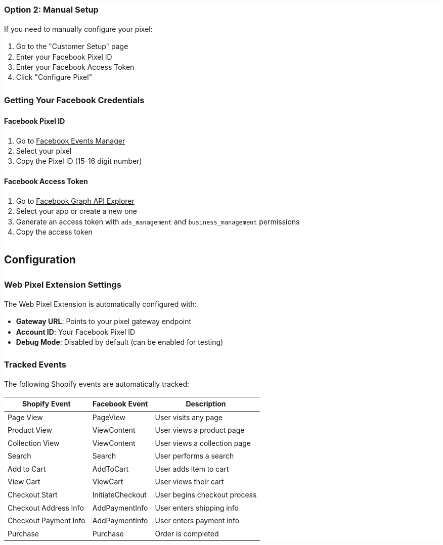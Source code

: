 ### Option 2: Manual Setup
If you need to manually configure your pixel:
1. Go to the "Customer Setup" page
2. Enter your Facebook Pixel ID
3. Enter your Facebook Access Token
4. Click "Configure Pixel"

### Getting Your Facebook Credentials

#### Facebook Pixel ID
1. Go to [Facebook Events Manager](https://business.facebook.com/events_manager)
2. Select your pixel
3. Copy the Pixel ID (15-16 digit number)

#### Facebook Access Token
1. Go to [Facebook Graph API Explorer](https://developers.facebook.com/tools/explorer/)
2. Select your app or create a new one
3. Generate an access token with `ads_management` and `business_management` permissions
4. Copy the access token

## Configuration

### Web Pixel Extension Settings
The Web Pixel Extension is automatically configured with:
- **Gateway URL**: Points to your pixel gateway endpoint
- **Account ID**: Your Facebook Pixel ID
- **Debug Mode**: Disabled by default (can be enabled for testing)

### Tracked Events
The following Shopify events are automatically tracked:

| Shopify Event | Facebook Event | Description |
|---------------|----------------|-------------|
| Page View | PageView | User visits any page |
| Product View | ViewContent | User views a product page |
| Collection View | ViewContent | User views a collection page |
| Search | Search | User performs a search |
| Add to Cart | AddToCart | User adds item to cart |
| View Cart | ViewCart | User views their cart |
| Checkout Start | InitiateCheckout | User begins checkout process |
| Checkout Address Info | AddPaymentInfo | User enters shipping info |
| Checkout Payment Info | AddPaymentInfo | User enters payment info |
| Purchase | Purchase | Order is completed |
